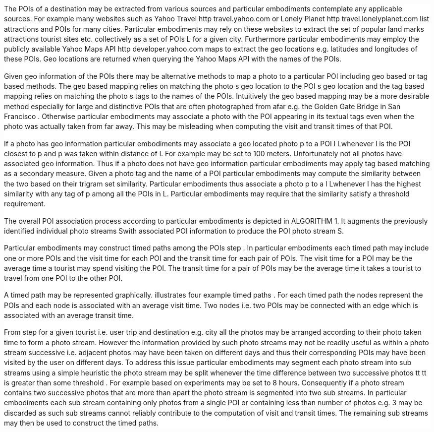 The POIs of a destination may be extracted from various sources and particular embodiments contemplate any applicable sources. For example many websites such as Yahoo Travel http travel.yahoo.com or Lonely Planet http travel.lonelyplanet.com list attractions and POIs for many cities. Particular embodiments may rely on these websites to extract the set of popular land marks attractions tourist sites etc. collectively as a set of POIs L for a given city. Furthermore particular embodiments may employ the publicly available Yahoo Maps API http developer.yahoo.com maps to extract the geo locations e.g. latitudes and longitudes of these POIs. Geo locations are returned when querying the Yahoo Maps API with the names of the POIs.

Given geo information of the POIs there may be alternative methods to map a photo to a particular POI including geo based or tag based methods. The geo based mapping relies on matching the photo s geo location to the POI s geo location and the tag based mapping relies on matching the photo s tags to the names of the POIs. Intuitively the geo based mapping may be a more desirable method especially for large and distinctive POIs that are often photographed from afar e.g. the Golden Gate Bridge in San Francisco . Otherwise particular embodiments may associate a photo with the POI appearing in its textual tags even when the photo was actually taken from far away. This may be misleading when computing the visit and transit times of that POI.

If a photo has geo information particular embodiments may associate a geo located photo p to a POI l Lwhenever l is the POI closest to p and p was taken within distance of l. For example may be set to 100 meters. Unfortunately not all photos have associated geo information. Thus if a photo does not have geo information particular embodiments may apply tag based matching as a secondary measure. Given a photo tag and the name of a POI particular embodiments may compute the similarity between the two based on their trigram set similarity. Particular embodiments thus associate a photo p to a l Lwhenever l has the highest similarity with any tag of p among all the POIs in L. Particular embodiments may require that the similarity satisfy a threshold requirement.

The overall POI association process according to particular embodiments is depicted in ALGORITHM 1. It augments the previously identified individual photo streams Swith associated POI information to produce the POI photo stream S.

Particular embodiments may construct timed paths among the POIs step . In particular embodiments each timed path may include one or more POIs and the visit time for each POI and the transit time for each pair of POIs. The visit time for a POI may be the average time a tourist may spend visiting the POI. The transit time for a pair of POIs may be the average time it takes a tourist to travel from one POI to the other POI.

A timed path may be represented graphically. illustrates four example timed paths . For each timed path the nodes represent the POIs and each node is associated with an average visit time. Two nodes i.e. two POIs may be connected with an edge which is associated with an average transit time.

From step for a given tourist i.e. user trip and destination e.g. city all the photos may be arranged according to their photo taken time to form a photo stream. However the information provided by such photo streams may not be readily useful as within a photo stream successive i.e. adjacent photos may have been taken on different days and thus their corresponding POIs may have been visited by the user on different days. To address this issue particular embodiments may segment each photo stream into sub streams using a simple heuristic the photo stream may be split whenever the time difference between two successive photos tt tt is greater than some threshold . For example based on experiments may be set to 8 hours. Consequently if a photo stream contains two successive photos that are more than apart the photo stream is segmented into two sub streams. In particular embodiments each sub stream containing only photos from a single POI or containing less than number of photos e.g. 3 may be discarded as such sub streams cannot reliably contribute to the computation of visit and transit times. The remaining sub streams may then be used to construct the timed paths.
